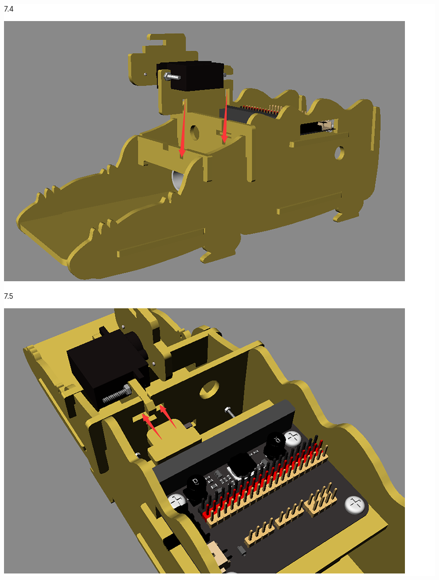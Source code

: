 7.4

![image-20240407102447636](./media/02a17fdbcba4bfb0dd7558b4de57004e.png)

7.5

![image-20240407102738697](./media/e31abfb5866cd8dbdeb40791f4d75fc1.png)
